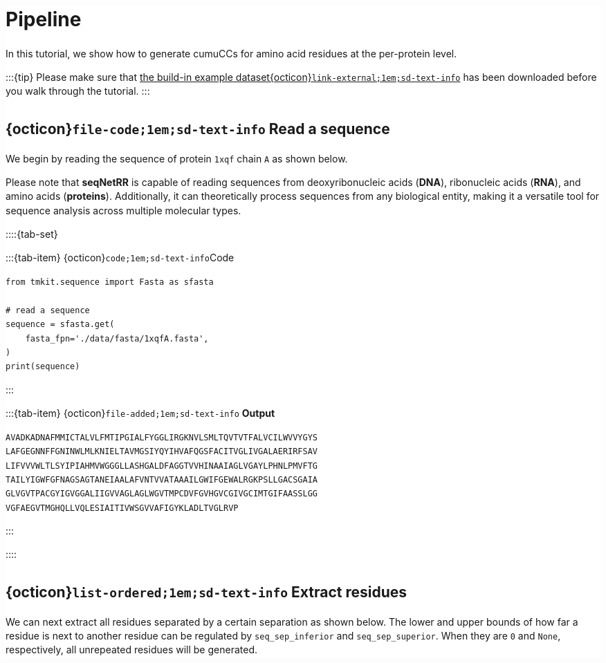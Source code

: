 # Pipeline

In this tutorial, we show how to generate cumuCCs for amino acid residues at the per-protein level.

:::{tip}
Please make sure that [the build-in example dataset{octicon}`link-external;1em;sd-text-info`](../../get_started/example_dataset.md) has been downloaded before you walk through the tutorial.
:::

## {octicon}`file-code;1em;sd-text-info` **Read a sequence**
We begin by reading the sequence of protein `1xqf` chain `A` as shown below.

Please note that **seqNetRR** is capable of reading sequences from deoxyribonucleic acids (**DNA**), ribonucleic acids (**RNA**), and amino acids (**proteins**). Additionally, it can theoretically process sequences from any biological entity, making it a versatile tool for sequence analysis across multiple molecular types.

::::{tab-set}

:::{tab-item} {octicon}`code;1em;sd-text-info`Code
```{code} python
from tmkit.sequence import Fasta as sfasta

# read a sequence
sequence = sfasta.get(
    fasta_fpn='./data/fasta/1xqfA.fasta',
)
print(sequence)
```
:::

:::{tab-item} {octicon}`file-added;1em;sd-text-info` **Output**
```{code} python
AVADKADNAFMMICTALVLFMTIPGIALFYGGLIRGKNVLSMLTQVTVTFALVCILWVVYGYS
LAFGEGNNFFGNINWLMLKNIELTAVMGSIYQYIHVAFQGSFACITVGLIVGALAERIRFSAV
LIFVVVWLTLSYIPIAHMVWGGGLLASHGALDFAGGTVVHINAAIAGLVGAYLPHNLPMVFTG
TAILYIGWFGFNAGSAGTANEIAALAFVNTVVATAAAILGWIFGEWALRGKPSLLGACSGAIA
GLVGVTPACGYIGVGGALIIGVVAGLAGLWGVTMPCDVFGVHGVCGIVGCIMTGIFAASSLGG
VGFAEGVTMGHQLLVQLESIAITIVWSGVVAFIGYKLADLTVGLRVP
```
:::

::::



## {octicon}`list-ordered;1em;sd-text-info` **Extract residues**
 We can next extract all residues separated by a certain separation as shown below. The lower and upper bounds of how far a residue is next to another residue can be regulated by `seq_sep_inferior` and `seq_sep_superior`. When they are `0` and `None`, respectively, all unrepeated residues will be generated.
